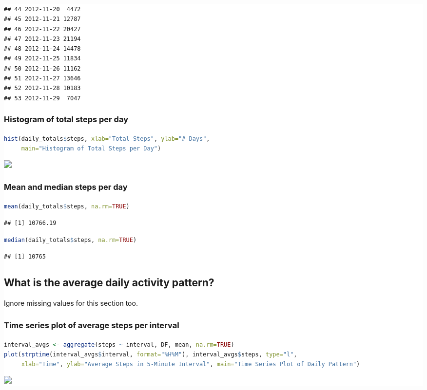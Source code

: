 ```
## 44 2012-11-20  4472
## 45 2012-11-21 12787
## 46 2012-11-22 20427
## 47 2012-11-23 21194
## 48 2012-11-24 14478
## 49 2012-11-25 11834
## 50 2012-11-26 11162
## 51 2012-11-27 13646
## 52 2012-11-28 10183
## 53 2012-11-29  7047
```

### Histogram of total steps per day


```r
hist(daily_totals$steps, xlab="Total Steps", ylab="# Days",
     main="Histogram of Total Steps per Day")
```

![](PA1_template_files/figure-html/unnamed-chunk-6-1.png)

### Mean and median steps per day


```r
mean(daily_totals$steps, na.rm=TRUE)
```

```
## [1] 10766.19
```

```r
median(daily_totals$steps, na.rm=TRUE)
```

```
## [1] 10765
```


## What is the average daily activity pattern?

Ignore missing values for this section too.

### Time series plot of average steps per interval


```r
interval_avgs <- aggregate(steps ~ interval, DF, mean, na.rm=TRUE)
plot(strptime(interval_avgs$interval, format="%H%M"), interval_avgs$steps, type="l",
     xlab="Time", ylab="Average Steps in 5-Minute Interval", main="Time Series Plot of Daily Pattern")
```

![](PA1_template_files/figure-html/unnamed-chunk-8-1.png)
